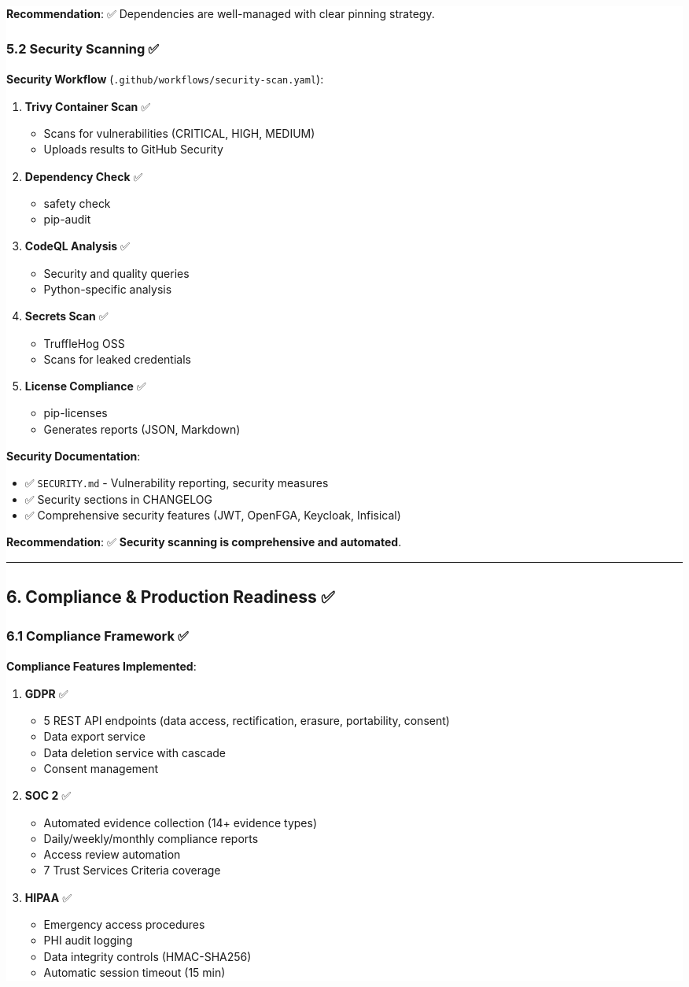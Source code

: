 **Recommendation**: ✅ Dependencies are well-managed with clear pinning strategy.

### 5.2 Security Scanning ✅

**Security Workflow** (`.github/workflows/security-scan.yaml`):
1. **Trivy Container Scan** ✅
   - Scans for vulnerabilities (CRITICAL, HIGH, MEDIUM)
   - Uploads results to GitHub Security

2. **Dependency Check** ✅
   - safety check
   - pip-audit

3. **CodeQL Analysis** ✅
   - Security and quality queries
   - Python-specific analysis

4. **Secrets Scan** ✅
   - TruffleHog OSS
   - Scans for leaked credentials

5. **License Compliance** ✅
   - pip-licenses
   - Generates reports (JSON, Markdown)

**Security Documentation**:
- ✅ `SECURITY.md` - Vulnerability reporting, security measures
- ✅ Security sections in CHANGELOG
- ✅ Comprehensive security features (JWT, OpenFGA, Keycloak, Infisical)

**Recommendation**: ✅ **Security scanning is comprehensive and automated**.

---

## 6. Compliance & Production Readiness ✅

### 6.1 Compliance Framework ✅

**Compliance Features Implemented**:
1. **GDPR** ✅
   - 5 REST API endpoints (data access, rectification, erasure, portability, consent)
   - Data export service
   - Data deletion service with cascade
   - Consent management

2. **SOC 2** ✅
   - Automated evidence collection (14+ evidence types)
   - Daily/weekly/monthly compliance reports
   - Access review automation
   - 7 Trust Services Criteria coverage

3. **HIPAA** ✅
   - Emergency access procedures
   - PHI audit logging
   - Data integrity controls (HMAC-SHA256)
   - Automatic session timeout (15 min)
